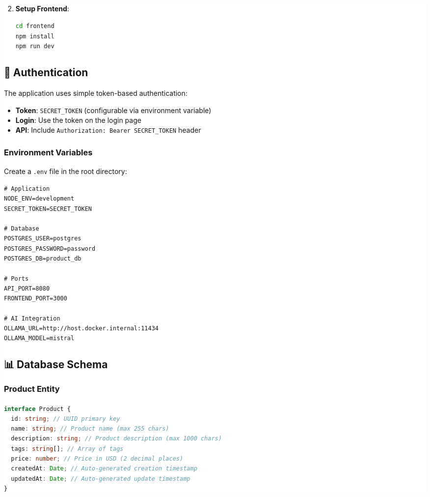 2. **Setup Frontend**:
   ```bash
   cd frontend
   npm install
   npm run dev
   ```

## 🔐 Authentication

The application uses simple token-based authentication:

- **Token**: `SECRET_TOKEN` (configurable via environment variable)
- **Login**: Use the token on the login page
- **API**: Include `Authorization: Bearer SECRET_TOKEN` header

### Environment Variables

Create a `.env` file in the root directory:

```env
# Application
NODE_ENV=development
SECRET_TOKEN=SECRET_TOKEN

# Database
POSTGRES_USER=postgres
POSTGRES_PASSWORD=password
POSTGRES_DB=product_db

# Ports
API_PORT=8080
FRONTEND_PORT=3000

# AI Integration
OLLAMA_URL=http://host.docker.internal:11434
OLLAMA_MODEL=mistral
```

## 📊 Database Schema

### Product Entity

```typescript
interface Product {
  id: string; // UUID primary key
  name: string; // Product name (max 255 chars)
  description: string; // Product description (max 1000 chars)
  tags: string[]; // Array of tags
  price: number; // Price in USD (2 decimal places)
  createdAt: Date; // Auto-generated creation timestamp
  updatedAt: Date; // Auto-generated update timestamp
}
```
